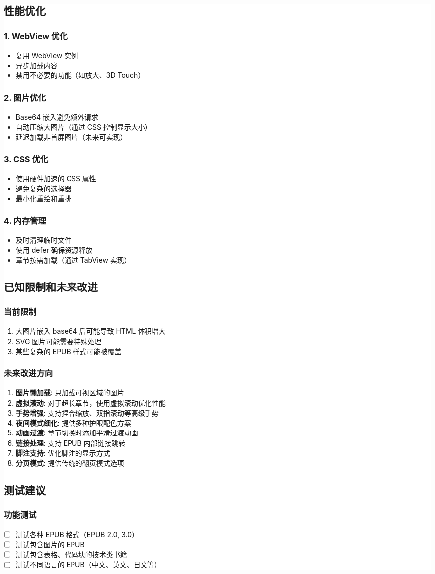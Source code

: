 ## 性能优化

### 1. WebView 优化
- 复用 WebView 实例
- 异步加载内容
- 禁用不必要的功能（如放大、3D Touch）

### 2. 图片优化
- Base64 嵌入避免额外请求
- 自动压缩大图片（通过 CSS 控制显示大小）
- 延迟加载非首屏图片（未来可实现）

### 3. CSS 优化
- 使用硬件加速的 CSS 属性
- 避免复杂的选择器
- 最小化重绘和重排

### 4. 内存管理
- 及时清理临时文件
- 使用 defer 确保资源释放
- 章节按需加载（通过 TabView 实现）

## 已知限制和未来改进

### 当前限制
1. 大图片嵌入 base64 后可能导致 HTML 体积增大
2. SVG 图片可能需要特殊处理
3. 某些复杂的 EPUB 样式可能被覆盖

### 未来改进方向
1. **图片懒加载**: 只加载可视区域的图片
2. **虚拟滚动**: 对于超长章节，使用虚拟滚动优化性能
3. **手势增强**: 支持捏合缩放、双指滚动等高级手势
4. **夜间模式细化**: 提供多种护眼配色方案
5. **动画过渡**: 章节切换时添加平滑过渡动画
6. **链接处理**: 支持 EPUB 内部链接跳转
7. **脚注支持**: 优化脚注的显示方式
8. **分页模式**: 提供传统的翻页模式选项

## 测试建议

### 功能测试
- [ ] 测试各种 EPUB 格式（EPUB 2.0, 3.0）
- [ ] 测试包含图片的 EPUB
- [ ] 测试包含表格、代码块的技术类书籍
- [ ] 测试不同语言的 EPUB（中文、英文、日文等）
